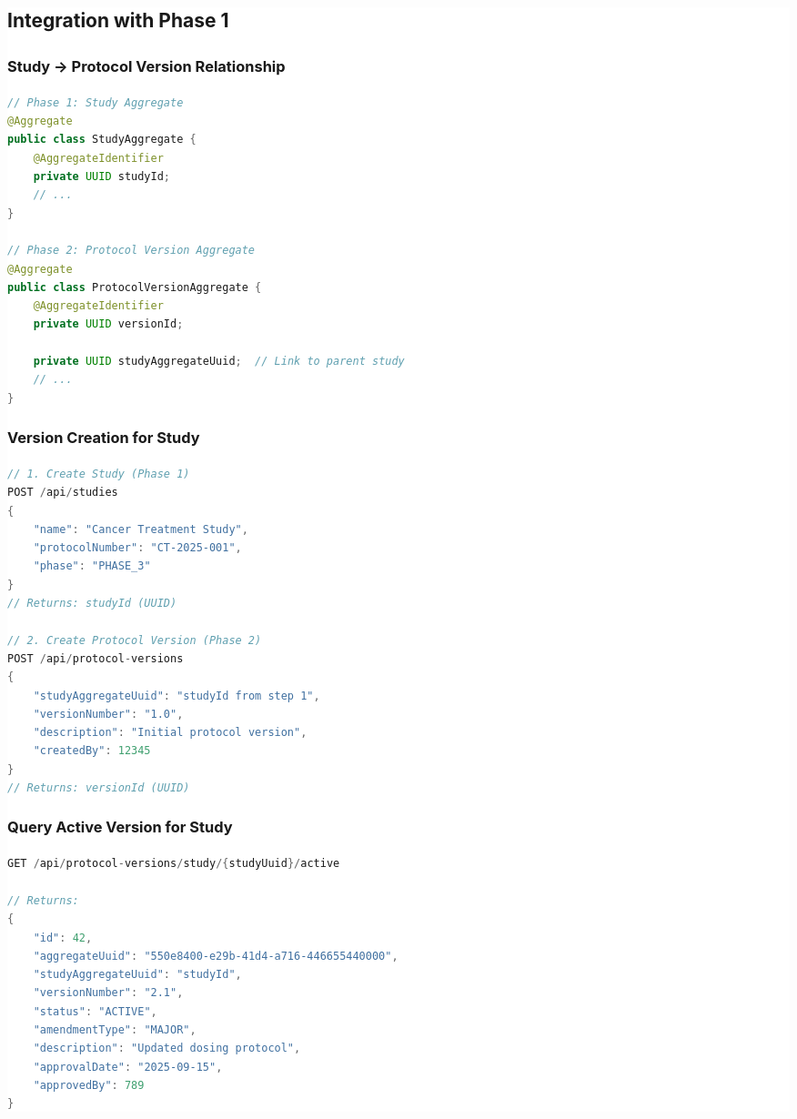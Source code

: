 ## Integration with Phase 1

### Study → Protocol Version Relationship

```java
// Phase 1: Study Aggregate
@Aggregate
public class StudyAggregate {
    @AggregateIdentifier
    private UUID studyId;
    // ...
}

// Phase 2: Protocol Version Aggregate
@Aggregate
public class ProtocolVersionAggregate {
    @AggregateIdentifier
    private UUID versionId;
    
    private UUID studyAggregateUuid;  // Link to parent study
    // ...
}
```

### Version Creation for Study

```java
// 1. Create Study (Phase 1)
POST /api/studies
{
    "name": "Cancer Treatment Study",
    "protocolNumber": "CT-2025-001",
    "phase": "PHASE_3"
}
// Returns: studyId (UUID)

// 2. Create Protocol Version (Phase 2)
POST /api/protocol-versions
{
    "studyAggregateUuid": "studyId from step 1",
    "versionNumber": "1.0",
    "description": "Initial protocol version",
    "createdBy": 12345
}
// Returns: versionId (UUID)
```

### Query Active Version for Study

```java
GET /api/protocol-versions/study/{studyUuid}/active

// Returns:
{
    "id": 42,
    "aggregateUuid": "550e8400-e29b-41d4-a716-446655440000",
    "studyAggregateUuid": "studyId",
    "versionNumber": "2.1",
    "status": "ACTIVE",
    "amendmentType": "MAJOR",
    "description": "Updated dosing protocol",
    "approvalDate": "2025-09-15",
    "approvedBy": 789
}
```